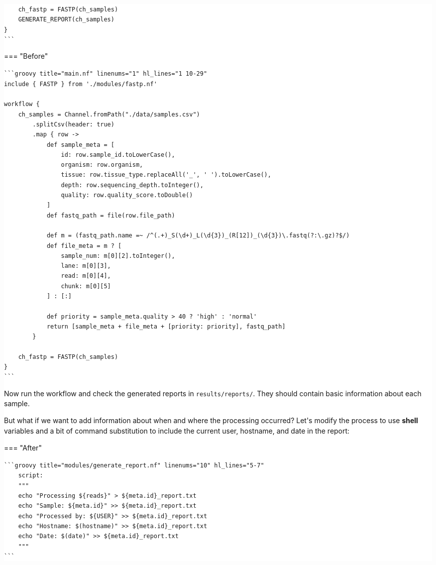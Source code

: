         ch_fastp = FASTP(ch_samples)
        GENERATE_REPORT(ch_samples)
    }
    ```

=== "Before"

    ```groovy title="main.nf" linenums="1" hl_lines="1 10-29"
    include { FASTP } from './modules/fastp.nf'

    workflow {
        ch_samples = Channel.fromPath("./data/samples.csv")
            .splitCsv(header: true)
            .map { row ->
                def sample_meta = [
                    id: row.sample_id.toLowerCase(),
                    organism: row.organism,
                    tissue: row.tissue_type.replaceAll('_', ' ').toLowerCase(),
                    depth: row.sequencing_depth.toInteger(),
                    quality: row.quality_score.toDouble()
                ]
                def fastq_path = file(row.file_path)

                def m = (fastq_path.name =~ /^(.+)_S(\d+)_L(\d{3})_(R[12])_(\d{3})\.fastq(?:\.gz)?$/)
                def file_meta = m ? [
                    sample_num: m[0][2].toInteger(),
                    lane: m[0][3],
                    read: m[0][4],
                    chunk: m[0][5]
                ] : [:]

                def priority = sample_meta.quality > 40 ? 'high' : 'normal'
                return [sample_meta + file_meta + [priority: priority], fastq_path]
            }

        ch_fastp = FASTP(ch_samples)
    }
    ```

Now run the workflow and check the generated reports in `results/reports/`. They should contain basic information about each sample.

But what if we want to add information about when and where the processing occurred? Let's modify the process to use **shell** variables and a bit of command substitution to include the current user, hostname, and date in the report:

=== "After"

    ```groovy title="modules/generate_report.nf" linenums="10" hl_lines="5-7"
        script:
        """
        echo "Processing ${reads}" > ${meta.id}_report.txt
        echo "Sample: ${meta.id}" >> ${meta.id}_report.txt
        echo "Processed by: ${USER}" >> ${meta.id}_report.txt
        echo "Hostname: $(hostname)" >> ${meta.id}_report.txt
        echo "Date: $(date)" >> ${meta.id}_report.txt
        """
    ```

